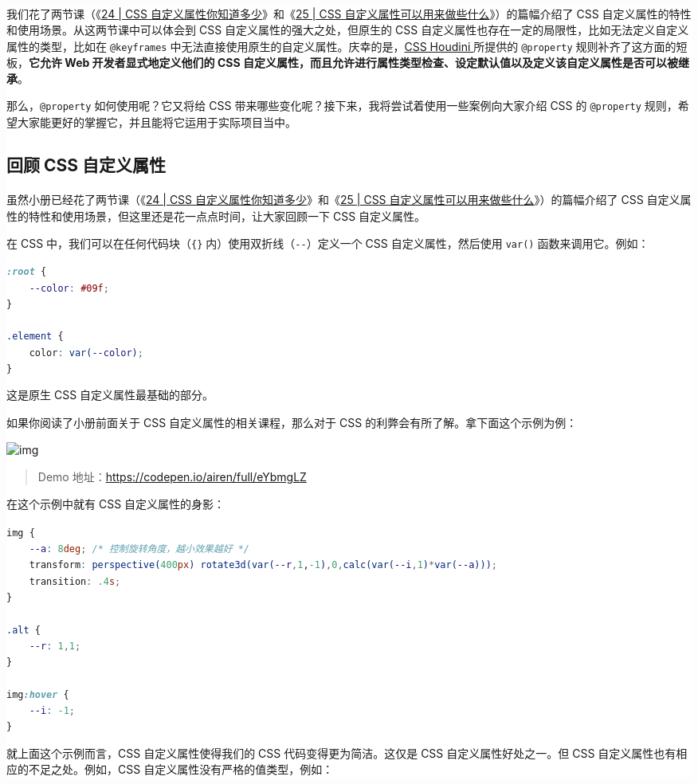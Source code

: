 ﻿我们花了两节课（《[24 | CSS 自定义属性你知道多少](https://juejin.cn/book/7223230325122400288/section/7249357815410589733)》和《[25 | CSS 自定义属性可以用来做些什么](https://juejin.cn/book/7223230325122400288/section/7252964839705247755)》）的篇幅介绍了 CSS 自定义属性的特性和使用场景。从这两节课中可以体会到 CSS 自定义属性的强大之处，但原生的 CSS 自定义属性也存在一定的局限性，比如无法定义自定义属性的类型，比如在 `@keyframes` 中无法直接使用原生的自定义属性。庆幸的是，[CSS Houdini ](https://css-houdini.rocks/)所提供的 `@property` 规则补齐了这方面的短板，**它允许 Web 开发者显式地定义他们的 CSS 自定义属性，而且允许进行属性类型检查、设定默认值以及定义该自定义属性是否可以被继承**。

那么，`@property` 如何使用呢？它又将给 CSS 带来哪些变化呢？接下来，我将尝试着使用一些案例向大家介绍 CSS 的 `@property` 规则，希望大家能更好的掌握它，并且能将它运用于实际项目当中。

## 回顾 CSS 自定义属性

虽然小册已经花了两节课（《[24 | CSS 自定义属性你知道多少](https://juejin.cn/book/7223230325122400288/section/7249357815410589733)》和《[25 | CSS 自定义属性可以用来做些什么](https://juejin.cn/book/7223230325122400288/section/7252964839705247755)》）的篇幅介绍了 CSS 自定义属性的特性和使用场景，但这里还是花一点点时间，让大家回顾一下 CSS 自定义属性。

在 CSS 中，我们可以在任何代码块（`{}` 内）使用双折线（`--`）定义一个 CSS 自定义属性，然后使用 `var()` 函数来调用它。例如：

```CSS
:root {
    --color: #09f;
}
​
.element {
    color: var(--color);
}
```

这是原生 CSS 自定义属性最基础的部分。

如果你阅读了小册前面关于 CSS 自定义属性的相关课程，那么对于 CSS 的利弊会有所了解。拿下面这个示例为例：

![img](https://p3-juejin.byteimg.com/tos-cn-i-k3u1fbpfcp/78078a2fe90f4810896387e5ec4998df~tplv-k3u1fbpfcp-zoom-1.image)

> Demo 地址：<https://codepen.io/airen/full/eYbmgLZ>

在这个示例中就有 CSS 自定义属性的身影：

```CSS
img {
    --a: 8deg; /* 控制旋转角度，越小效果越好 */
    transform: perspective(400px) rotate3d(var(--r,1,-1),0,calc(var(--i,1)*var(--a)));
    transition: .4s;
}
​
.alt {
    --r: 1,1;
}
​
img:hover {
    --i: -1;
}
```

就上面这个示例而言，CSS 自定义属性使得我们的 CSS 代码变得更为简洁。这仅是 CSS 自定义属性好处之一。但 CSS 自定义属性也有相应的不足之处。例如，CSS 自定义属性没有严格的值类型，例如：
